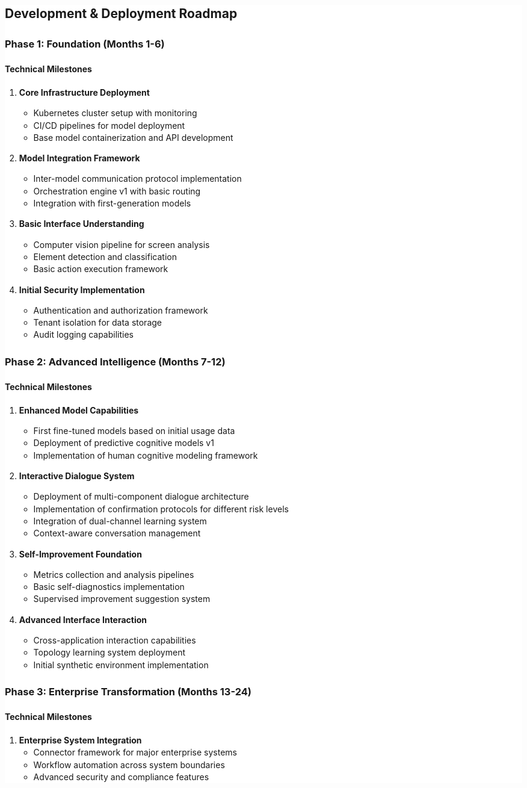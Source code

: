 ## Development & Deployment Roadmap

### Phase 1: Foundation (Months 1-6)

#### Technical Milestones
1. **Core Infrastructure Deployment**
   - Kubernetes cluster setup with monitoring
   - CI/CD pipelines for model deployment
   - Base model containerization and API development
   
2. **Model Integration Framework**
   - Inter-model communication protocol implementation
   - Orchestration engine v1 with basic routing
   - Integration with first-generation models

3. **Basic Interface Understanding**
   - Computer vision pipeline for screen analysis
   - Element detection and classification
   - Basic action execution framework

4. **Initial Security Implementation**
   - Authentication and authorization framework
   - Tenant isolation for data storage
   - Audit logging capabilities

### Phase 2: Advanced Intelligence (Months 7-12)

#### Technical Milestones
1. **Enhanced Model Capabilities**
   - First fine-tuned models based on initial usage data
   - Deployment of predictive cognitive models v1
   - Implementation of human cognitive modeling framework

2. **Interactive Dialogue System**
   - Deployment of multi-component dialogue architecture
   - Implementation of confirmation protocols for different risk levels
   - Integration of dual-channel learning system
   - Context-aware conversation management

3. **Self-Improvement Foundation**
   - Metrics collection and analysis pipelines
   - Basic self-diagnostics implementation
   - Supervised improvement suggestion system

4. **Advanced Interface Interaction**
   - Cross-application interaction capabilities
   - Topology learning system deployment
   - Initial synthetic environment implementation

### Phase 3: Enterprise Transformation (Months 13-24)

#### Technical Milestones
1. **Enterprise System Integration**
   - Connector framework for major enterprise systems
   - Workflow automation across system boundaries
   - Advanced security and compliance features

